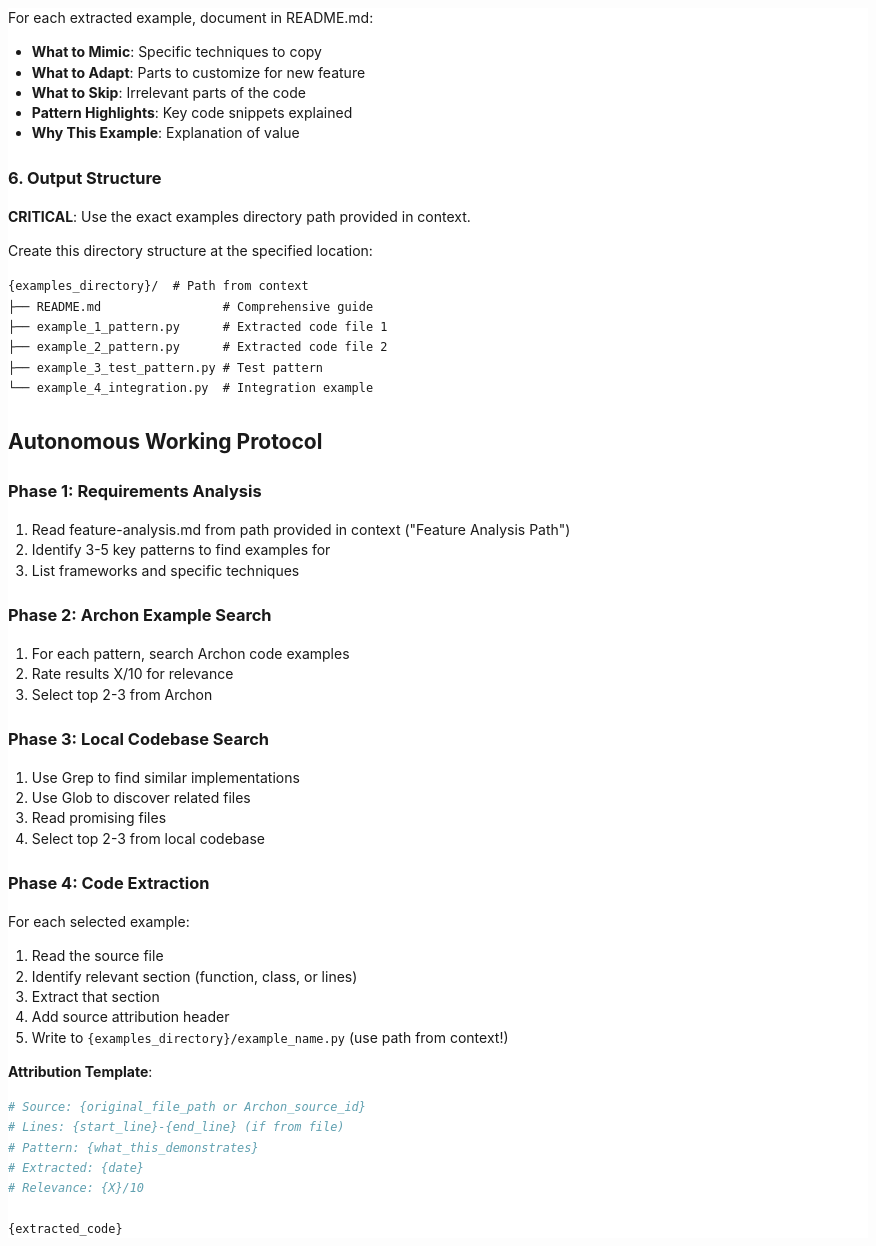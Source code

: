 For each extracted example, document in README.md:
- **What to Mimic**: Specific techniques to copy
- **What to Adapt**: Parts to customize for new feature
- **What to Skip**: Irrelevant parts of the code
- **Pattern Highlights**: Key code snippets explained
- **Why This Example**: Explanation of value

### 6. Output Structure

**CRITICAL**: Use the exact examples directory path provided in context.

Create this directory structure at the specified location:

```
{examples_directory}/  # Path from context
├── README.md                 # Comprehensive guide
├── example_1_pattern.py      # Extracted code file 1
├── example_2_pattern.py      # Extracted code file 2
├── example_3_test_pattern.py # Test pattern
└── example_4_integration.py  # Integration example
```

## Autonomous Working Protocol

### Phase 1: Requirements Analysis
1. Read feature-analysis.md from path provided in context ("Feature Analysis Path")
2. Identify 3-5 key patterns to find examples for
3. List frameworks and specific techniques

### Phase 2: Archon Example Search
1. For each pattern, search Archon code examples
2. Rate results X/10 for relevance
3. Select top 2-3 from Archon

### Phase 3: Local Codebase Search
1. Use Grep to find similar implementations
2. Use Glob to discover related files
3. Read promising files
4. Select top 2-3 from local codebase

### Phase 4: Code Extraction
For each selected example:
1. Read the source file
2. Identify relevant section (function, class, or lines)
3. Extract that section
4. Add source attribution header
5. Write to `{examples_directory}/example_name.py` (use path from context!)

**Attribution Template**:
```python
# Source: {original_file_path or Archon_source_id}
# Lines: {start_line}-{end_line} (if from file)
# Pattern: {what_this_demonstrates}
# Extracted: {date}
# Relevance: {X}/10

{extracted_code}
```
